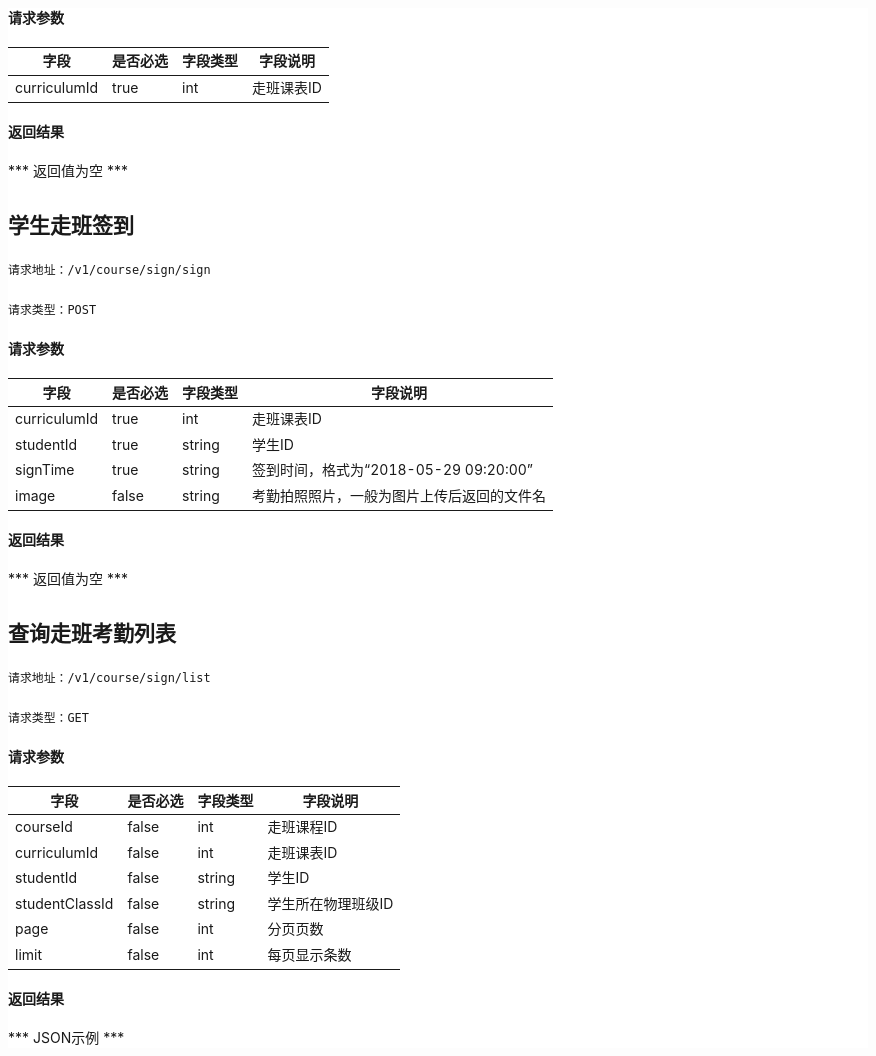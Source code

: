 #### 请求参数
字段   |   是否必选    |   字段类型   |字段说明
------  |  -----------|-------------|-----------
curriculumId | true | int | 走班课表ID

#### 返回结果

*** 返回值为空 ***


## 学生走班签到

```
请求地址：/v1/course/sign/sign

请求类型：POST
```

#### 请求参数
字段   |   是否必选    |   字段类型   |字段说明
------  |  -----------|-------------|-----------
curriculumId | true | int | 走班课表ID
studentId | true | string | 学生ID
signTime | true | string | 签到时间，格式为“2018-05-29 09:20:00”
image | false | string | 考勤拍照照片，一般为图片上传后返回的文件名

#### 返回结果

*** 返回值为空 ***



## 查询走班考勤列表

```
请求地址：/v1/course/sign/list

请求类型：GET
```

#### 请求参数

字段   |   是否必选    |   字段类型   |字段说明
------  |  -----------|-------------|-----------
courseId | false | int | 走班课程ID
curriculumId | false | int | 走班课表ID
studentId | false | string | 学生ID
studentClassId | false | string | 学生所在物理班级ID
page | false | int | 分页页数 
limit | false | int | 每页显示条数

#### 返回结果

*** JSON示例 ***
